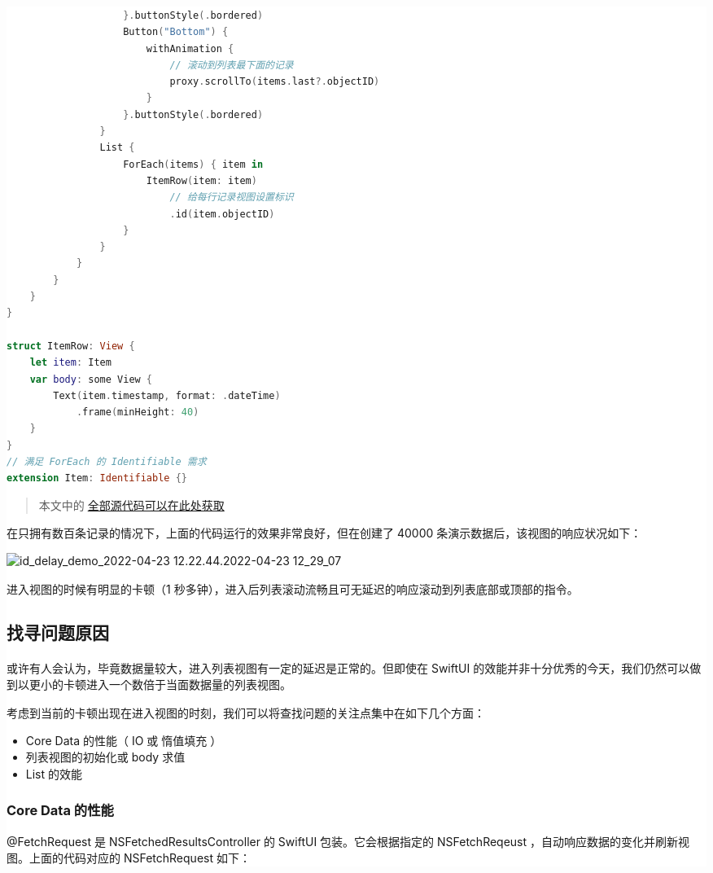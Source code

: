 ```swift
                    }.buttonStyle(.bordered)
                    Button("Bottom") {
                        withAnimation {
                            // 滚动到列表最下面的记录
                            proxy.scrollTo(items.last?.objectID)
                        }
                    }.buttonStyle(.bordered)
                }
                List {
                    ForEach(items) { item in
                        ItemRow(item: item)
                            // 给每行记录视图设置标识
                            .id(item.objectID)
                    }
                }
            }
        }
    }
}

struct ItemRow: View {
    let item: Item
    var body: some View {
        Text(item.timestamp, format: .dateTime)
            .frame(minHeight: 40)
    }
}
// 满足 ForEach 的 Identifiable 需求
extension Item: Identifiable {}
```

> 本文中的 [全部源代码可以在此处获取](https://github.com/fatbobman/BlogCodes/tree/main/FetchRequestDemo)

在只拥有数百条记录的情况下，上面的代码运行的效果非常良好，但在创建了 40000 条演示数据后，该视图的响应状况如下：

![id_delay_demo_2022-04-23 12.22.44.2022-04-23 12_29_07](https://cdn.fatbobman.com/id_delay_demo_2022-04-23%2012.22.44.2022-04-23%2012_29_07.gif)

进入视图的时候有明显的卡顿（1 秒多钟），进入后列表滚动流畅且可无延迟的响应滚动到列表底部或顶部的指令。

## 找寻问题原因

或许有人会认为，毕竟数据量较大，进入列表视图有一定的延迟是正常的。但即使在 SwiftUI 的效能并非十分优秀的今天，我们仍然可以做到以更小的卡顿进入一个数倍于当面数据量的列表视图。

考虑到当前的卡顿出现在进入视图的时刻，我们可以将查找问题的关注点集中在如下几个方面：

* Core Data 的性能（ IO 或 惰值填充 ）
* 列表视图的初始化或 body 求值
* List 的效能

### Core Data 的性能

@FetchRequest 是 NSFetchedResultsController 的 SwiftUI 包装。它会根据指定的 NSFetchReqeust ，自动响应数据的变化并刷新视图。上面的代码对应的 NSFetchRequest 如下：
